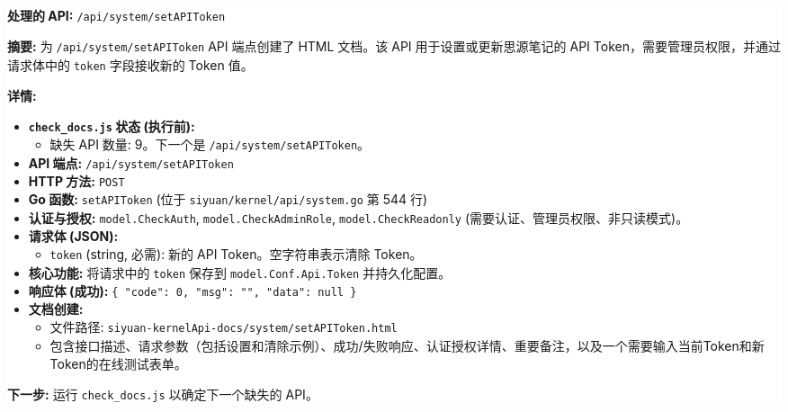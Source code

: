 **处理的 API:** `/api/system/setAPIToken`

**摘要:** 为 `/api/system/setAPIToken` API 端点创建了 HTML 文档。该 API 用于设置或更新思源笔记的 API Token，需要管理员权限，并通过请求体中的 `token` 字段接收新的 Token 值。

**详情:**
*   **`check_docs.js` 状态 (执行前):**
    *   缺失 API 数量: 9。下一个是 `/api/system/setAPIToken`。
*   **API 端点:** `/api/system/setAPIToken`
*   **HTTP 方法:** `POST`
*   **Go 函数:** `setAPIToken` (位于 `siyuan/kernel/api/system.go` 第 544 行)
*   **认证与授权:** `model.CheckAuth`, `model.CheckAdminRole`, `model.CheckReadonly` (需要认证、管理员权限、非只读模式)。
*   **请求体 (JSON):**
    *   `token` (string, 必需): 新的 API Token。空字符串表示清除 Token。
*   **核心功能:** 将请求中的 `token` 保存到 `model.Conf.Api.Token` 并持久化配置。
*   **响应体 (成功):** `{ "code": 0, "msg": "", "data": null }`
*   **文档创建:**
    *   文件路径: `siyuan-kernelApi-docs/system/setAPIToken.html`
    *   包含接口描述、请求参数（包括设置和清除示例）、成功/失败响应、认证授权详情、重要备注，以及一个需要输入当前Token和新Token的在线测试表单。

**下一步:** 运行 `check_docs.js` 以确定下一个缺失的 API。 